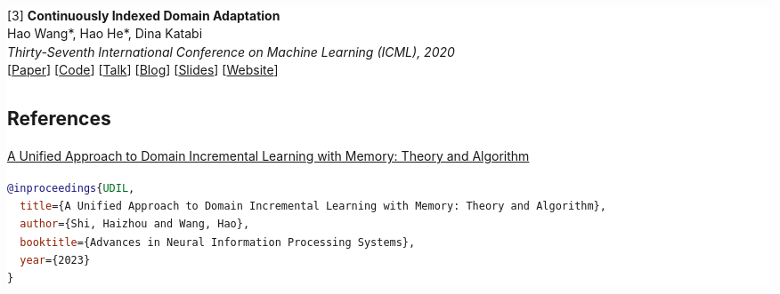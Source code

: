 <span id="paper_3">[3] **Continuously Indexed Domain Adaptation**<br></span>
Hao Wang*, Hao He*, Dina Katabi<br>
*Thirty-Seventh International Conference on Machine Learning (ICML), 2020*<br>
[[Paper](http://wanghao.in/paper/ICML20_CIDA.pdf)] [[Code](https://github.com/hehaodele/CIDA)] [[Talk](https://www.youtube.com/watch?v=KtZPSCD-WhQ)] [[Blog](http://wanghao.in/CIDA-Blog/CIDA.html)] [[Slides](http://wanghao.in/slides/CIDA_slides.pptx)] [[Website](http://cida.csail.mit.edu/)]




## References
[A Unified Approach to Domain Incremental Learning with Memory: Theory and Algorithm](https://arxiv.org/abs/2310.12244)
```bib
@inproceedings{UDIL,
  title={A Unified Approach to Domain Incremental Learning with Memory: Theory and Algorithm},
  author={Shi, Haizhou and Wang, Hao},
  booktitle={Advances in Neural Information Processing Systems},
  year={2023}
}
```
